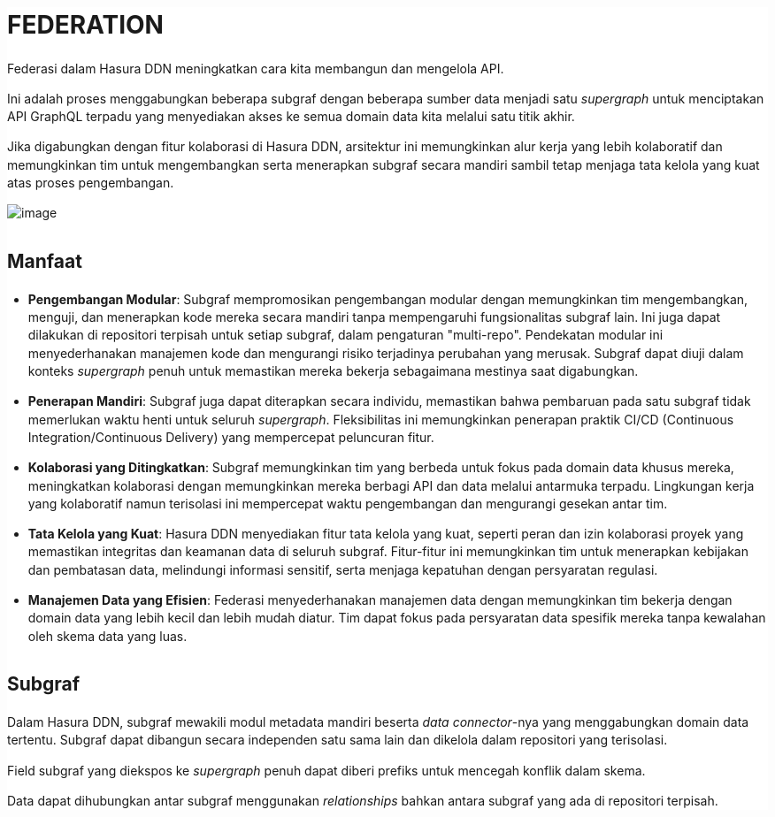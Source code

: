 # FEDERATION  
  
Federasi dalam Hasura DDN meningkatkan cara kita membangun dan mengelola API.

Ini adalah proses menggabungkan beberapa subgraf dengan beberapa sumber data menjadi satu *supergraph* untuk menciptakan API GraphQL terpadu yang menyediakan akses ke semua domain data kita melalui satu titik akhir.

Jika digabungkan dengan fitur kolaborasi di Hasura DDN, arsitektur ini memungkinkan alur kerja yang lebih kolaboratif dan memungkinkan tim untuk mengembangkan serta menerapkan subgraf secara mandiri sambil tetap menjaga tata kelola yang kuat atas proses pengembangan.

![image](https://github.com/user-attachments/assets/8abb3233-7713-4f9c-88f5-9fb9b6d02683)
  

## Manfaat
- **Pengembangan Modular**: Subgraf mempromosikan pengembangan modular dengan memungkinkan tim mengembangkan, menguji, dan menerapkan kode mereka secara mandiri tanpa mempengaruhi fungsionalitas subgraf lain. Ini juga dapat dilakukan di repositori terpisah untuk setiap subgraf, dalam pengaturan "multi-repo". Pendekatan modular ini menyederhanakan manajemen kode dan mengurangi risiko terjadinya perubahan yang merusak. Subgraf dapat diuji dalam konteks *supergraph* penuh untuk memastikan mereka bekerja sebagaimana mestinya saat digabungkan.
  
- **Penerapan Mandiri**: Subgraf juga dapat diterapkan secara individu, memastikan bahwa pembaruan pada satu subgraf tidak memerlukan waktu henti untuk seluruh *supergraph*. Fleksibilitas ini memungkinkan penerapan praktik CI/CD (Continuous Integration/Continuous Delivery) yang mempercepat peluncuran fitur.

- **Kolaborasi yang Ditingkatkan**: Subgraf memungkinkan tim yang berbeda untuk fokus pada domain data khusus mereka, meningkatkan kolaborasi dengan memungkinkan mereka berbagi API dan data melalui antarmuka terpadu. Lingkungan kerja yang kolaboratif namun terisolasi ini mempercepat waktu pengembangan dan mengurangi gesekan antar tim.

- **Tata Kelola yang Kuat**: Hasura DDN menyediakan fitur tata kelola yang kuat, seperti peran dan izin kolaborasi proyek yang memastikan integritas dan keamanan data di seluruh subgraf. Fitur-fitur ini memungkinkan tim untuk menerapkan kebijakan dan pembatasan data, melindungi informasi sensitif, serta menjaga kepatuhan dengan persyaratan regulasi.

- **Manajemen Data yang Efisien**: Federasi menyederhanakan manajemen data dengan memungkinkan tim bekerja dengan domain data yang lebih kecil dan lebih mudah diatur. Tim dapat fokus pada persyaratan data spesifik mereka tanpa kewalahan oleh skema data yang luas.

## Subgraf
Dalam Hasura DDN, subgraf mewakili modul metadata mandiri beserta *data connector*-nya yang menggabungkan domain data tertentu. Subgraf dapat dibangun secara independen satu sama lain dan dikelola dalam repositori yang terisolasi.

Field subgraf yang diekspos ke *supergraph* penuh dapat diberi prefiks untuk mencegah konflik dalam skema.

Data dapat dihubungkan antar subgraf menggunakan *relationships* bahkan antara subgraf yang ada di repositori terpisah.
